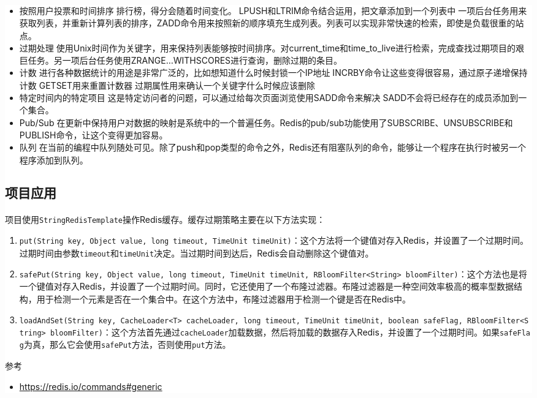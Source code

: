 - 按照用户投票和时间排序
  排行榜，得分会随着时间变化。
  LPUSH和LTRIM命令结合运用，把文章添加到一个列表中
  一项后台任务用来获取列表，并重新计算列表的排序，ZADD命令用来按照新的顺序填充生成列表。列表可以实现非常快速的检索，即使是负载很重的站点。
- 过期处理
  使用Unix时间作为关键字，用来保持列表能够按时间排序。对current_time和time_to_live进行检索，完成查找过期项目的艰巨任务。另一项后台任务使用ZRANGE…WITHSCORES进行查询，删除过期的条目。
- 计数
  进行各种数据统计的用途是非常广泛的，比如想知道什么时候封锁一个IP地址
  INCRBY命令让这些变得很容易，通过原子递增保持计数
  GETSET用来重置计数器
  过期属性用来确认一个关键字什么时候应该删除
- 特定时间内的特定项目
  这是特定访问者的问题，可以通过给每次页面浏览使用SADD命令来解决
  SADD不会将已经存在的成员添加到一个集合。
- Pub/Sub
  在更新中保持用户对数据的映射是系统中的一个普遍任务。Redis的pub/sub功能使用了SUBSCRIBE、UNSUBSCRIBE和PUBLISH命令，让这个变得更加容易。
- 队列
  在当前的编程中队列随处可见。除了push和pop类型的命令之外，Redis还有阻塞队列的命令，能够让一个程序在执行时被另一个程序添加到队列。

## 项目应用

项目使用`StringRedisTemplate`操作Redis缓存。缓存过期策略主要在以下方法实现：

1. `put(String key, Object value, long timeout, TimeUnit timeUnit)`：这个方法将一个键值对存入Redis，并设置了一个过期时间。过期时间由参数`timeout`和`timeUnit`决定。当过期时间到达后，Redis会自动删除这个键值对。

2. `safePut(String key, Object value, long timeout, TimeUnit timeUnit, RBloomFilter<String> bloomFilter)`：这个方法也是将一个键值对存入Redis，并设置了一个过期时间。同时，它还使用了一个布隆过滤器。布隆过滤器是一种空间效率极高的概率型数据结构，用于检测一个元素是否在一个集合中。在这个方法中，布隆过滤器用于检测一个键是否在Redis中。

3. `loadAndSet(String key, CacheLoader<T> cacheLoader, long timeout, TimeUnit timeUnit, boolean safeFlag, RBloomFilter<String> bloomFilter)`：这个方法首先通过`cacheLoader`加载数据，然后将加载的数据存入Redis，并设置了一个过期时间。如果`safeFlag`为真，那么它会使用`safePut`方法，否则使用`put`方法。

参考

- https://redis.io/commands#generic